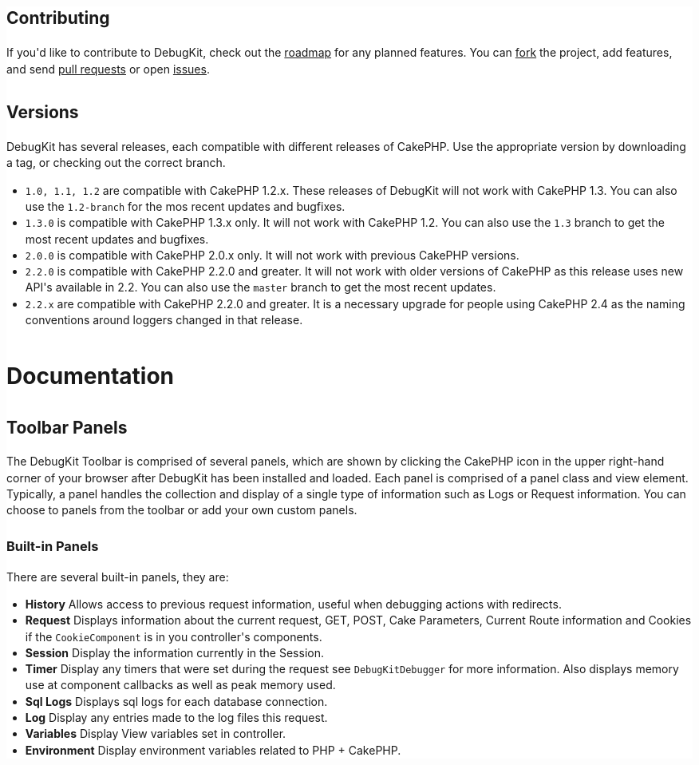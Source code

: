 ## Contributing

If you'd like to contribute to DebugKit, check out the
[roadmap](https://github.com/cakephp/debug_kit/wiki/roadmap) for any
planned features. You can [fork](https://help.github.com/articles/fork-a-repo)
the project, add features, and send [pull
requests](https://help.github.com/articles/using-pull-requests) or open
[issues](https://github.com/cakephp/debug_kit/issues).

## Versions

DebugKit has several releases, each compatible with different releases of
CakePHP. Use the appropriate version by downloading a tag, or checking out the
correct branch.

* `1.0, 1.1, 1.2` are compatible with CakePHP 1.2.x. These releases of DebugKit
  will not work with CakePHP 1.3. You can also use the `1.2-branch` for the mos
  recent updates and bugfixes.
* `1.3.0` is compatible with CakePHP 1.3.x only. It will not work with CakePHP
  1.2. You can also use the `1.3` branch to get the most recent updates and
  bugfixes.
* `2.0.0` is compatible with CakePHP 2.0.x only. It will not work with previous
  CakePHP versions.
* `2.2.0` is compatible with CakePHP 2.2.0 and greater. It will not work with
  older versions of CakePHP as this release uses new API's available in 2.2.
  You can also use the `master` branch to get the most recent updates.
* `2.2.x` are compatible with CakePHP 2.2.0 and greater. It is a necessary
  upgrade for people using CakePHP 2.4 as the naming conventions around loggers
  changed in that release.

# Documentation

## Toolbar Panels

The DebugKit Toolbar is comprised of several panels, which are shown by clicking the
CakePHP icon in the upper right-hand corner of your browser after DebugKit has been
installed and loaded. Each panel is comprised of a panel class and view element.
Typically, a panel handles the collection and display of a single type of information
such as Logs or Request information. You can choose to panels from the toolbar or add
your own custom panels.

### Built-in Panels

There are several built-in panels, they are:

 * **History** Allows access to previous request information, useful when
   debugging actions with redirects.
 * **Request** Displays information about the current request, GET, POST, Cake
   Parameters, Current Route information and Cookies if the `CookieComponent`
   is in you controller's components.
 * **Session** Display the information currently in the Session.
 * **Timer** Display any timers that were set during the request see
   `DebugKitDebugger` for more information. Also displays
   memory use at component callbacks as well as peak memory used.
 * **Sql Logs** Displays sql logs for each database connection.
 * **Log** Display any entries made to the log files this request.
 * **Variables** Display View variables set in controller.
 * **Environment** Display environment variables related to PHP + CakePHP.
